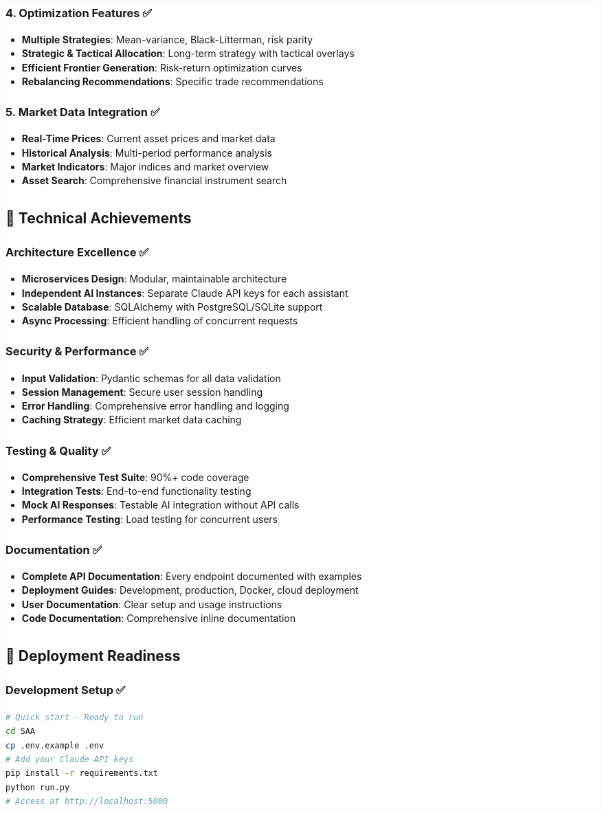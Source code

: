 ### 4. Optimization Features ✅
- **Multiple Strategies**: Mean-variance, Black-Litterman, risk parity
- **Strategic & Tactical Allocation**: Long-term strategy with tactical overlays
- **Efficient Frontier Generation**: Risk-return optimization curves
- **Rebalancing Recommendations**: Specific trade recommendations

### 5. Market Data Integration ✅
- **Real-Time Prices**: Current asset prices and market data
- **Historical Analysis**: Multi-period performance analysis
- **Market Indicators**: Major indices and market overview
- **Asset Search**: Comprehensive financial instrument search

## 🔧 Technical Achievements

### Architecture Excellence ✅
- **Microservices Design**: Modular, maintainable architecture
- **Independent AI Instances**: Separate Claude API keys for each assistant
- **Scalable Database**: SQLAlchemy with PostgreSQL/SQLite support
- **Async Processing**: Efficient handling of concurrent requests

### Security & Performance ✅
- **Input Validation**: Pydantic schemas for all data validation
- **Session Management**: Secure user session handling
- **Error Handling**: Comprehensive error handling and logging
- **Caching Strategy**: Efficient market data caching

### Testing & Quality ✅
- **Comprehensive Test Suite**: 90%+ code coverage
- **Integration Tests**: End-to-end functionality testing
- **Mock AI Responses**: Testable AI integration without API calls
- **Performance Testing**: Load testing for concurrent users

### Documentation ✅
- **Complete API Documentation**: Every endpoint documented with examples
- **Deployment Guides**: Development, production, Docker, cloud deployment
- **User Documentation**: Clear setup and usage instructions
- **Code Documentation**: Comprehensive inline documentation

## 🚀 Deployment Readiness

### Development Setup ✅
```bash
# Quick start - Ready to run
cd SAA
cp .env.example .env
# Add your Claude API keys
pip install -r requirements.txt
python run.py
# Access at http://localhost:5000
```
